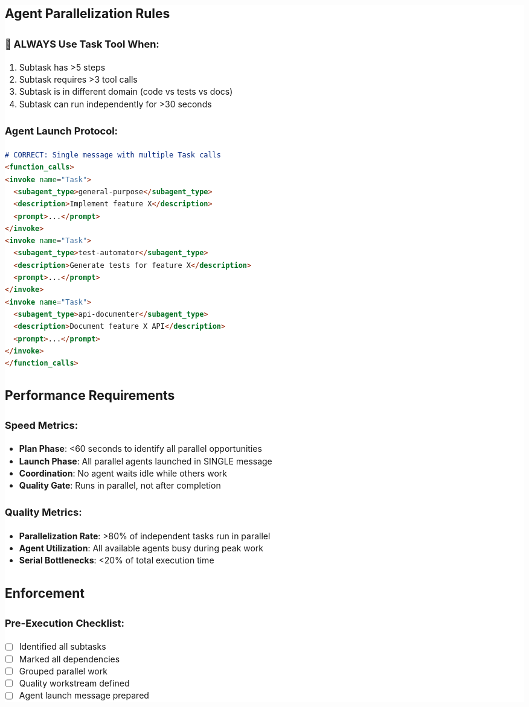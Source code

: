 ## Agent Parallelization Rules

### 🔴 ALWAYS Use Task Tool When:
1. Subtask has >5 steps
2. Subtask requires >3 tool calls
3. Subtask is in different domain (code vs tests vs docs)
4. Subtask can run independently for >30 seconds

### Agent Launch Protocol:
```markdown
# CORRECT: Single message with multiple Task calls
<function_calls>
<invoke name="Task">
  <subagent_type>general-purpose</subagent_type>
  <description>Implement feature X</description>
  <prompt>...</prompt>
</invoke>
<invoke name="Task">
  <subagent_type>test-automator</subagent_type>
  <description>Generate tests for feature X</description>
  <prompt>...</prompt>
</invoke>
<invoke name="Task">
  <subagent_type>api-documenter</subagent_type>
  <description>Document feature X API</description>
  <prompt>...</prompt>
</invoke>
</function_calls>
```

## Performance Requirements

### Speed Metrics:
- **Plan Phase**: <60 seconds to identify all parallel opportunities
- **Launch Phase**: All parallel agents launched in SINGLE message
- **Coordination**: No agent waits idle while others work
- **Quality Gate**: Runs in parallel, not after completion

### Quality Metrics:
- **Parallelization Rate**: >80% of independent tasks run in parallel
- **Agent Utilization**: All available agents busy during peak work
- **Serial Bottlenecks**: <20% of total execution time

## Enforcement

### Pre-Execution Checklist:
- [ ] Identified all subtasks
- [ ] Marked all dependencies
- [ ] Grouped parallel work
- [ ] Quality workstream defined
- [ ] Agent launch message prepared

